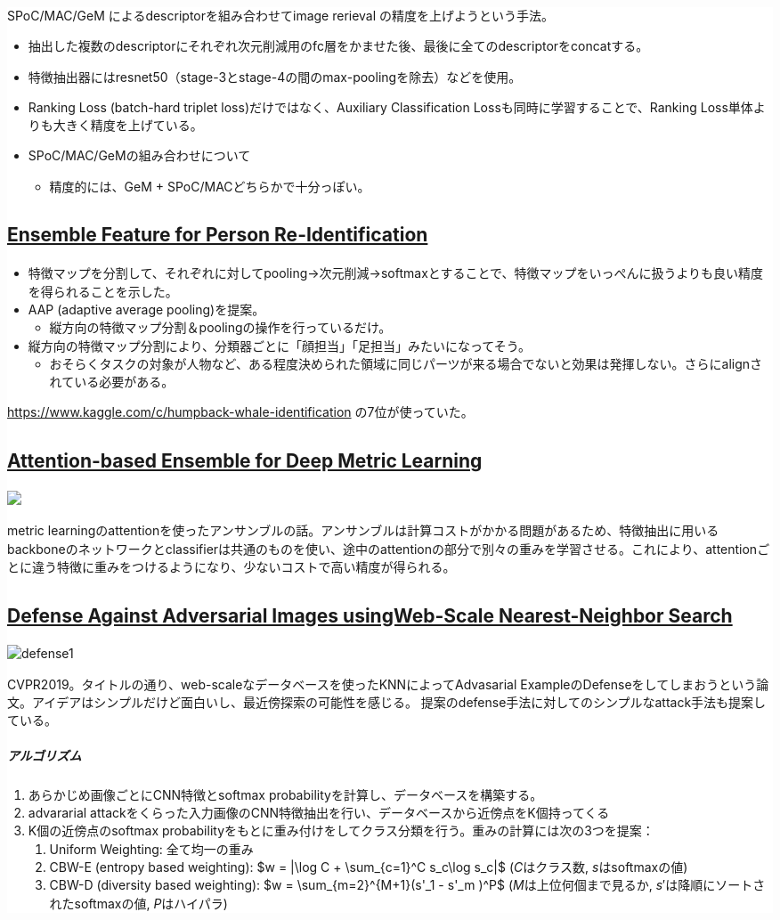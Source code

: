 SPoC/MAC/GeM によるdescriptorを組み合わせてimage rerieval の精度を上げようという手法。

* 抽出した複数のdescriptorにそれぞれ次元削減用のfc層をかませた後、最後に全てのdescriptorをconcatする。
* 特徴抽出器にはresnet50（stage-3とstage-4の間のmax-poolingを除去）などを使用。

* Ranking Loss (batch-hard triplet loss)だけではなく、Auxiliary Classification Lossも同時に学習することで、Ranking Loss単体よりも大きく精度を上げている。

* SPoC/MAC/GeMの組み合わせについて
  * 精度的には、GeM + SPoC/MACどちらかで十分っぽい。



## [Ensemble Feature for Person Re-Identification](https://arxiv.org/abs/1901.05798)

* 特徴マップを分割して、それぞれに対してpooling->次元削減->softmaxとすることで、特徴マップをいっぺんに扱うよりも良い精度を得られることを示した。
* AAP (adaptive average pooling)を提案。
  * 縦方向の特徴マップ分割＆poolingの操作を行っているだけ。
* 縦方向の特徴マップ分割により、分類器ごとに「顔担当」「足担当」みたいになってそう。
  * おそらくタスクの対象が人物など、ある程度決められた領域に同じパーツが来る場合でないと効果は発揮しない。さらにalignされている必要がある。

https://www.kaggle.com/c/humpback-whale-identification の7位が使っていた。



## [Attention-based Ensemble for Deep Metric Learning](https://arxiv.org/abs/1804.00382)

![](https://user-images.githubusercontent.com/27487010/57783199-af212580-7768-11e9-8b48-5e59f97a0cdf.png)

metric learningのattentionを使ったアンサンブルの話。アンサンブルは計算コストがかかる問題があるため、特徴抽出に用いるbackboneのネットワークとclassifierは共通のものを使い、途中のattentionの部分で別々の重みを学習させる。これにより、attentionごとに違う特徴に重みをつけるようになり、少ないコストで高い精度が得られる。



## [Defense Against Adversarial Images usingWeb-Scale Nearest-Neighbor Search](https://arxiv.org/abs/1903.01612)

![defense1](https://user-images.githubusercontent.com/27487010/57197171-e80a0f00-6f9e-11e9-9c79-7b9c9a4b3e65.png)

CVPR2019。タイトルの通り、web-scaleなデータベースを使ったKNNによってAdvasarial ExampleのDefenseをしてしまおうという論文。アイデアはシンプルだけど面白いし、最近傍探索の可能性を感じる。
提案のdefense手法に対してのシンプルなattack手法も提案している。

##### アルゴリズム

1. あらかじめ画像ごとにCNN特徴とsoftmax probabilityを計算し、データベースを構築する。
2. advararial attackをくらった入力画像のCNN特徴抽出を行い、データベースから近傍点をK個持ってくる
3. K個の近傍点のsoftmax probabilityをもとに重み付けをしてクラス分類を行う。重みの計算には次の3つを提案：
   1. Uniform Weighting: 全て均一の重み
   2. CBW-E (entropy based weighting): $w = |\log C + \sum_{c=1}^C s_c\log s_c|$     ($C$はクラス数, $s$はsoftmaxの値)
   3. CBW-D (diversity based weighting): $w = \sum_{m=2}^{M+1}(s'_1 - s'_m )^P$         ($M$は上位何個まで見るか, $s'$は降順にソートされたsoftmaxの値, $P$はハイパラ)
